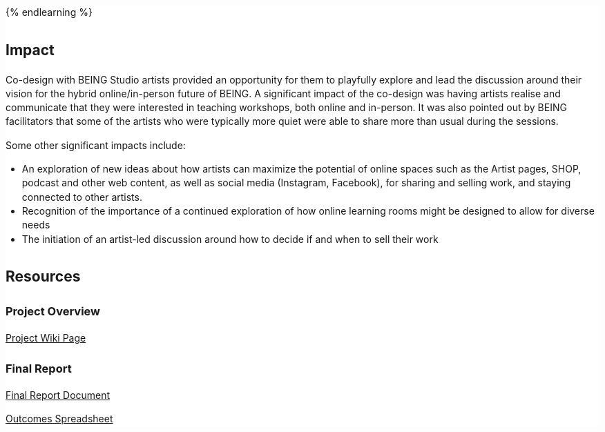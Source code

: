 {% endlearning %}

## Impact

Co-design with BEING Studio artists provided an opportunity for them to playfully explore and lead the discussion around their vision for the hybrid online/in-person future of BEING. A significant impact of the co-design was having artists realise and communicate that they were interested in teaching workshops, both online and in-person. It was also pointed out by BEING facilitators that some of the artists who were typically more quiet were able to share more than usual during the sessions. 

Some other significant impacts include:

* An exploration of new ideas about how artists can maximize the potential of online spaces such as the Artist pages, SHOP, podcast and other web content, as well as social media (Instagram, Facebook), for sharing and selling work, and staying connected to other artists. 
* Recognition of the importance of a continued exploration of how online learning rooms might be designed to allow for diverse needs
* The initiation of an artist-led discussion around how to decide if and when to sell their work 

## Resources

### Project Overview

[Project Wiki Page](https://fluidproject.atlassian.net/wiki/spaces/fluid/pages/11588836/BEING+Futures+Project)

### Final Report

[Final Report Document](https://fluidproject.atlassian.net/wiki/spaces/fluid/pages/11592106/BEING+Futures+Final+Report)

[Outcomes Spreadsheet](https://fluidproject.atlassian.net/wiki/spaces/fluid/pages/11592081/BEING+Futures+Co-design+Outcomes)
